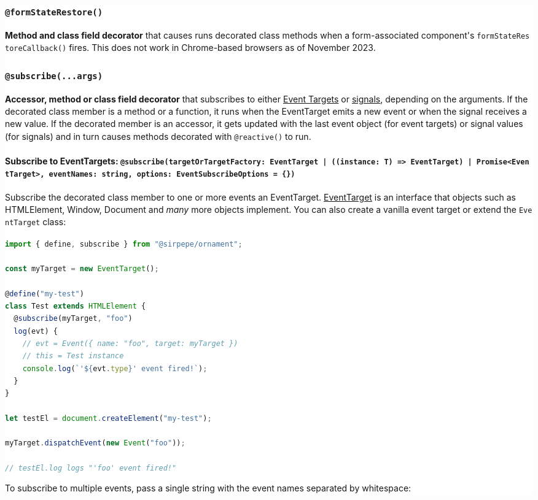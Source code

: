 ### `@formStateRestore()`

**Method and class field decorator** that causes runs decorated class methods
when a form-associated component's `formStateRestoreCallback()` fires. This does
not work in Chrome-based browsers as of November 2023.

### `@subscribe(...args)`

**Accessor, method or class field decorator** that subscribes to either
[Event Targets](https://developer.mozilla.org/en-US/docs/Web/API/EventTarget) or
[signals](https://github.com/preactjs/signals), depending on the arguments. If
the decorated class member is a method or a function, it runs when the
EventTarget emits a new event or when the signal receives a new value. If the
decorated member is an accessor, it gets updated with the last event object (for
event targets) or signal values (for signals) and in turn causes methods
decorated with `@reactive()` to run.

#### Subscribe to EventTargets: `@subscribe(targetOrTargetFactory: EventTarget | ((instance: T) => EventTarget) | Promise<EventTarget>, eventNames: string, options: EventSubscribeOptions = {})`

Subscribe the decorated class member to one or more events an EventTarget.
[EventTarget](https://developer.mozilla.org/en-US/docs/Web/API/EventTarget) is
an interface that objects such as HTMLElement, Window, Document and _many_ more
objects implement. You can also create a vanilla event target or extend the
`EventTarget` class:

```javascript
import { define, subscribe } from "@sirpepe/ornament";

const myTarget = new EventTarget();

@define("my-test")
class Test extends HTMLElement {
  @subscribe(myTarget, "foo")
  log(evt) {
    // evt = Event({ name: "foo", target: myTarget })
    // this = Test instance
    console.log(`'${evt.type}' event fired!`);
  }
}

let testEl = document.createElement("my-test");

myTarget.dispatchEvent(new Event("foo"));

// testEl.log logs "'foo' event fired!"
```

To subscribe to multiple events, pass a single string with the event names
separated by whitespace:
